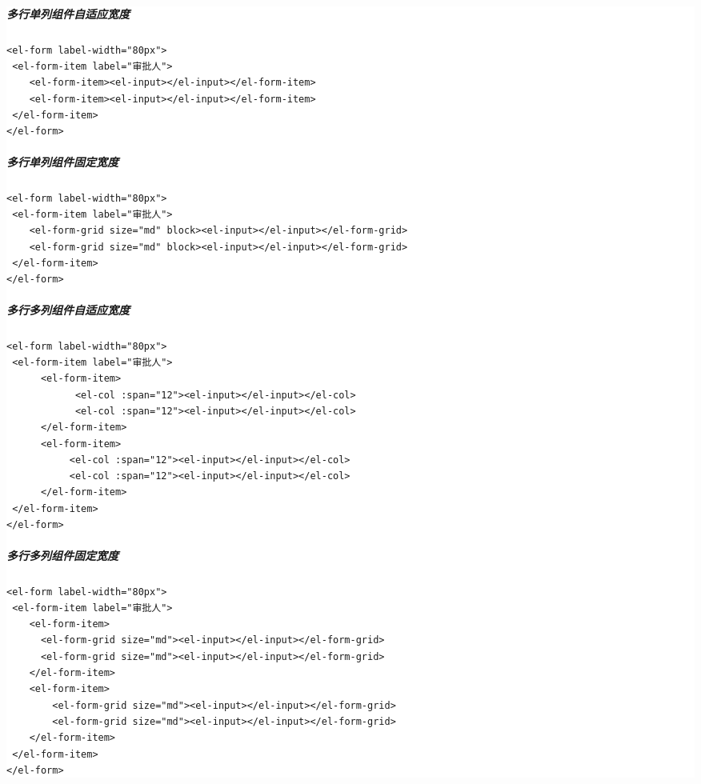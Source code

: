##### 多行单列组件自适应宽度



```vue
<el-form label-width="80px">
 <el-form-item label="审批人">
    <el-form-item><el-input></el-input></el-form-item>
    <el-form-item><el-input></el-input></el-form-item>
 </el-form-item>
</el-form>
```

##### 多行单列组件固定宽度



```vue
<el-form label-width="80px">
 <el-form-item label="审批人">
    <el-form-grid size="md" block><el-input></el-input></el-form-grid>
    <el-form-grid size="md" block><el-input></el-input></el-form-grid>
 </el-form-item>
</el-form>
```

##### 多行多列组件自适应宽度



```vue
<el-form label-width="80px">
 <el-form-item label="审批人">
      <el-form-item>
            <el-col :span="12"><el-input></el-input></el-col>
            <el-col :span="12"><el-input></el-input></el-col>
      </el-form-item>
      <el-form-item>
           <el-col :span="12"><el-input></el-input></el-col>
           <el-col :span="12"><el-input></el-input></el-col>
      </el-form-item>
 </el-form-item>
</el-form>
```

##### 多行多列组件固定宽度



```vue
<el-form label-width="80px">
 <el-form-item label="审批人">
    <el-form-item>
      <el-form-grid size="md"><el-input></el-input></el-form-grid>
      <el-form-grid size="md"><el-input></el-input></el-form-grid>
    </el-form-item>
    <el-form-item>
        <el-form-grid size="md"><el-input></el-input></el-form-grid>
        <el-form-grid size="md"><el-input></el-input></el-form-grid>
    </el-form-item>
 </el-form-item>
</el-form>
```

